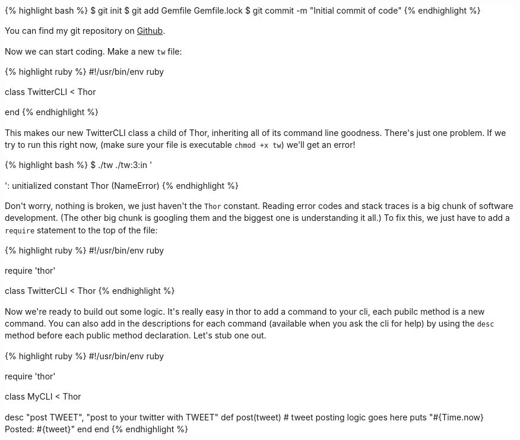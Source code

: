 {% highlight bash %}
$ git init
$ git add Gemfile Gemfile.lock
$ git commit -m "Initial commit of code"
{% endhighlight %}

You can find my git repository on [Github](https://github.com/awochna/twitter-cli).

Now we can start coding.
Make a new `tw` file:

{% highlight ruby %}
#!/usr/bin/env ruby

class TwitterCLI < Thor

end
{% endhighlight %}

This makes our new TwitterCLI class a child of Thor, inheriting all of its command line goodness.
There's just one problem.
If we try to run this right now, (make sure your file is executable `chmod +x tw`) we'll get an error!

{% highlight bash %}
$ ./tw
./tw:3:in '<main>': unitialized constant Thor (NameError)
{% endhighlight %}

Don't worry, nothing is broken, we just haven't the `Thor` constant.
Reading error codes and stack traces is a big chunk of software development.
(The other big chunk is googling them and the biggest one is understanding it all.)
To fix this, we just have to add a `require` statement to the top of the file:

{% highlight ruby %}
#!/usr/bin/env ruby

require 'thor'

class TwitterCLI < Thor
{% endhighlight %}

Now we're ready to build out some logic.
It's really easy in thor to add a command to your cli, each pubilc method is a new command.
You can also add in the descriptions for each command (available when you ask the cli for help) by using the `desc` method before each public method declaration.
Let's stub one out.

{% highlight ruby %}
#!/usr/bin/env ruby

require 'thor'

class MyCLI < Thor

  desc "post TWEET", "post to your twitter with TWEET"
  def post(tweet)
    # tweet posting logic goes here
    puts "#{Time.now} Posted: #{tweet}"
  end
end
{% endhighlight %}
